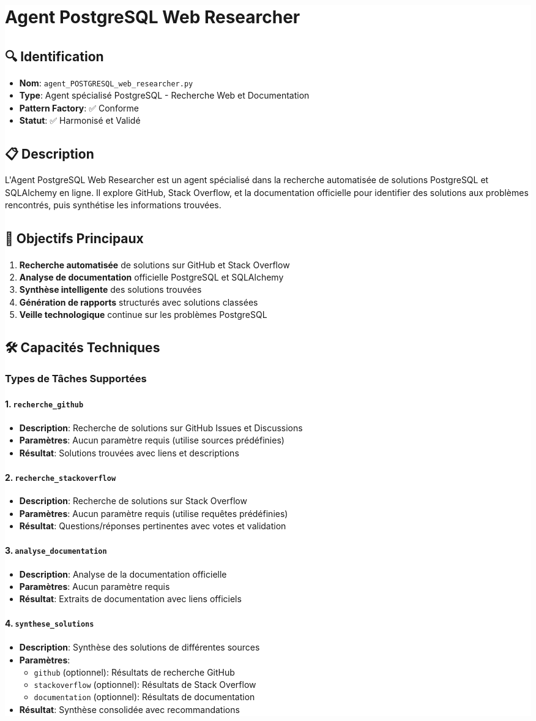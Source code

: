 # Agent PostgreSQL Web Researcher

## 🔍 Identification

- **Nom**: `agent_POSTGRESQL_web_researcher.py`
- **Type**: Agent spécialisé PostgreSQL - Recherche Web et Documentation
- **Pattern Factory**: ✅ Conforme
- **Statut**: ✅ Harmonisé et Validé

## 📋 Description

L'Agent PostgreSQL Web Researcher est un agent spécialisé dans la recherche automatisée de solutions PostgreSQL et SQLAlchemy en ligne. Il explore GitHub, Stack Overflow, et la documentation officielle pour identifier des solutions aux problèmes rencontrés, puis synthétise les informations trouvées.

## 🎯 Objectifs Principaux

1. **Recherche automatisée** de solutions sur GitHub et Stack Overflow
2. **Analyse de documentation** officielle PostgreSQL et SQLAlchemy
3. **Synthèse intelligente** des solutions trouvées
4. **Génération de rapports** structurés avec solutions classées
5. **Veille technologique** continue sur les problèmes PostgreSQL

## 🛠️ Capacités Techniques

### Types de Tâches Supportées

#### 1. `recherche_github`
- **Description**: Recherche de solutions sur GitHub Issues et Discussions
- **Paramètres**: Aucun paramètre requis (utilise sources prédéfinies)
- **Résultat**: Solutions trouvées avec liens et descriptions

#### 2. `recherche_stackoverflow`
- **Description**: Recherche de solutions sur Stack Overflow
- **Paramètres**: Aucun paramètre requis (utilise requêtes prédéfinies)
- **Résultat**: Questions/réponses pertinentes avec votes et validation

#### 3. `analyse_documentation`
- **Description**: Analyse de la documentation officielle
- **Paramètres**: Aucun paramètre requis
- **Résultat**: Extraits de documentation avec liens officiels

#### 4. `synthese_solutions`
- **Description**: Synthèse des solutions de différentes sources
- **Paramètres**:
  - `github` (optionnel): Résultats de recherche GitHub
  - `stackoverflow` (optionnel): Résultats de Stack Overflow
  - `documentation` (optionnel): Résultats de documentation
- **Résultat**: Synthèse consolidée avec recommandations
